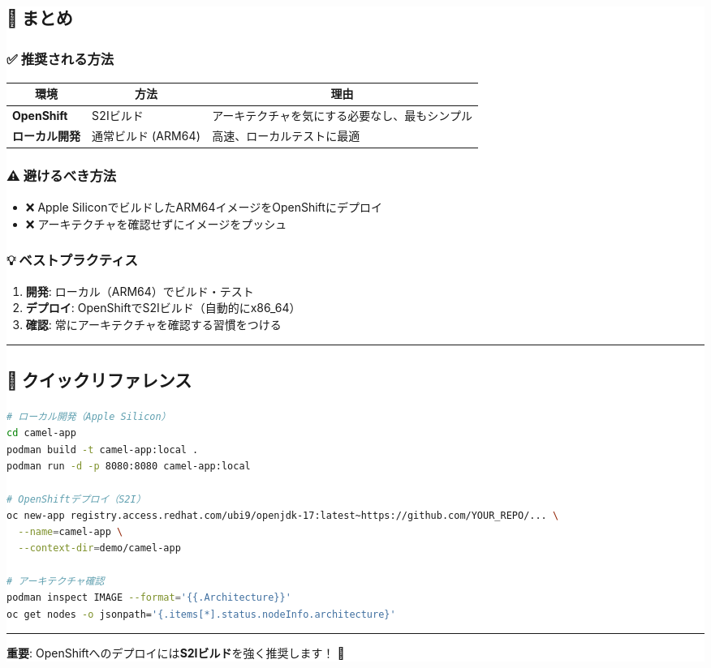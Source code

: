 ## 🎯 まとめ

### ✅ 推奨される方法

| 環境 | 方法 | 理由 |
|-----|------|------|
| **OpenShift** | S2Iビルド | アーキテクチャを気にする必要なし、最もシンプル |
| **ローカル開発** | 通常ビルド (ARM64) | 高速、ローカルテストに最適 |

### ⚠️ 避けるべき方法

- ❌ Apple SiliconでビルドしたARM64イメージをOpenShiftにデプロイ
- ❌ アーキテクチャを確認せずにイメージをプッシュ

### 💡 ベストプラクティス

1. **開発**: ローカル（ARM64）でビルド・テスト
2. **デプロイ**: OpenShiftでS2Iビルド（自動的にx86_64）
3. **確認**: 常にアーキテクチャを確認する習慣をつける

---

## 🚀 クイックリファレンス

```bash
# ローカル開発（Apple Silicon）
cd camel-app
podman build -t camel-app:local .
podman run -d -p 8080:8080 camel-app:local

# OpenShiftデプロイ（S2I）
oc new-app registry.access.redhat.com/ubi9/openjdk-17:latest~https://github.com/YOUR_REPO/... \
  --name=camel-app \
  --context-dir=demo/camel-app

# アーキテクチャ確認
podman inspect IMAGE --format='{{.Architecture}}'
oc get nodes -o jsonpath='{.items[*].status.nodeInfo.architecture}'
```

---

**重要**: OpenShiftへのデプロイには**S2Iビルド**を強く推奨します！ 🎯



